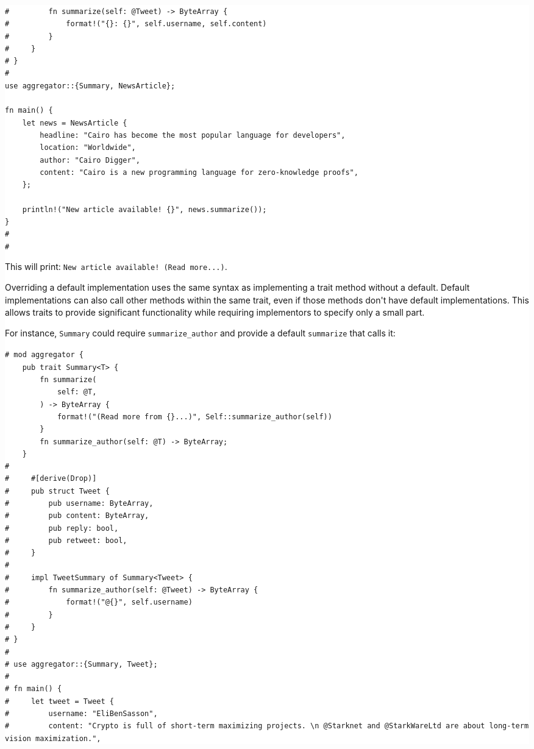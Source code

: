 ```cairo
#         fn summarize(self: @Tweet) -> ByteArray {
#             format!("{}: {}", self.username, self.content)
#         }
#     }
# }
#
use aggregator::{Summary, NewsArticle};

fn main() {
    let news = NewsArticle {
        headline: "Cairo has become the most popular language for developers",
        location: "Worldwide",
        author: "Cairo Digger",
        content: "Cairo is a new programming language for zero-knowledge proofs",
    };

    println!("New article available! {}", news.summarize());
}
#
#
```

This will print: `New article available! (Read more...)`.

Overriding a default implementation uses the same syntax as implementing a trait method without a default. Default implementations can also call other methods within the same trait, even if those methods don't have default implementations. This allows traits to provide significant functionality while requiring implementors to specify only a small part.

For instance, `Summary` could require `summarize_author` and provide a default `summarize` that calls it:

```cairo
# mod aggregator {
    pub trait Summary<T> {
        fn summarize(
            self: @T,
        ) -> ByteArray {
            format!("(Read more from {}...)", Self::summarize_author(self))
        }
        fn summarize_author(self: @T) -> ByteArray;
    }
#
#     #[derive(Drop)]
#     pub struct Tweet {
#         pub username: ByteArray,
#         pub content: ByteArray,
#         pub reply: bool,
#         pub retweet: bool,
#     }
#
#     impl TweetSummary of Summary<Tweet> {
#         fn summarize_author(self: @Tweet) -> ByteArray {
#             format!("@{}", self.username)
#         }
#     }
# }
#
# use aggregator::{Summary, Tweet};
#
# fn main() {
#     let tweet = Tweet {
#         username: "EliBenSasson",
#         content: "Crypto is full of short-term maximizing projects. \n @Starknet and @StarkWareLtd are about long-term vision maximization.",
```